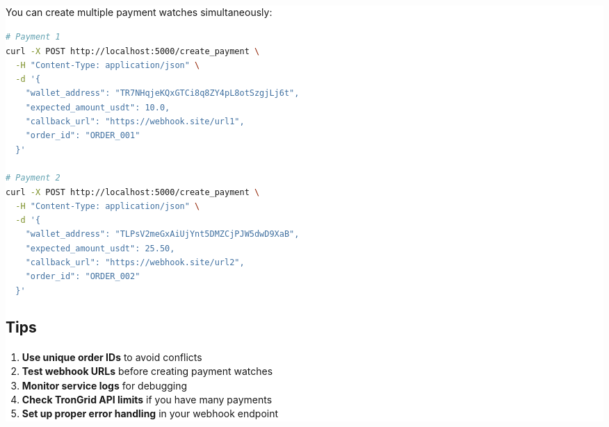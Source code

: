 You can create multiple payment watches simultaneously:

```bash
# Payment 1
curl -X POST http://localhost:5000/create_payment \
  -H "Content-Type: application/json" \
  -d '{
    "wallet_address": "TR7NHqjeKQxGTCi8q8ZY4pL8otSzgjLj6t",
    "expected_amount_usdt": 10.0,
    "callback_url": "https://webhook.site/url1",
    "order_id": "ORDER_001"
  }'

# Payment 2
curl -X POST http://localhost:5000/create_payment \
  -H "Content-Type: application/json" \
  -d '{
    "wallet_address": "TLPsV2meGxAiUjYnt5DMZCjPJW5dwD9XaB",
    "expected_amount_usdt": 25.50,
    "callback_url": "https://webhook.site/url2",
    "order_id": "ORDER_002"
  }'
```

## Tips

1. **Use unique order IDs** to avoid conflicts
2. **Test webhook URLs** before creating payment watches
3. **Monitor service logs** for debugging
4. **Check TronGrid API limits** if you have many payments
5. **Set up proper error handling** in your webhook endpoint
